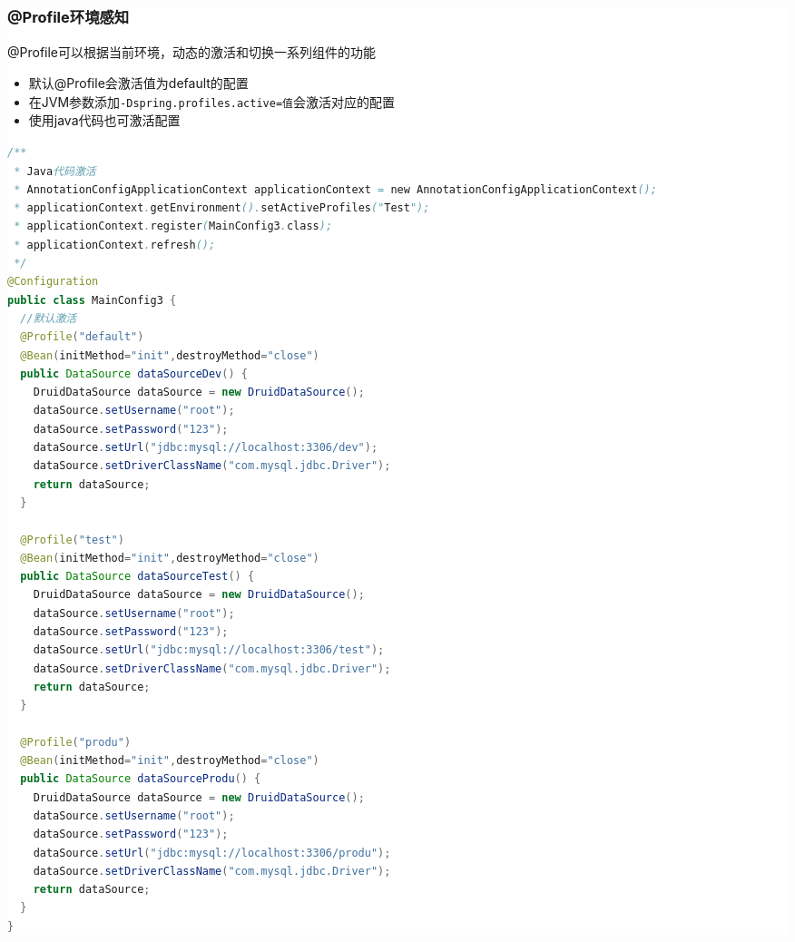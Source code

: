 ### @Profile环境感知

@Profile可以根据当前环境，动态的激活和切换一系列组件的功能

- 默认@Profile会激活值为default的配置
- 在JVM参数添加`-Dspring.profiles.active=值`会激活对应的配置
- 使用java代码也可激活配置

```java
/**
 * Java代码激活
 * AnnotationConfigApplicationContext applicationContext = new AnnotationConfigApplicationContext();
 * applicationContext.getEnvironment().setActiveProfiles("Test");
 * applicationContext.register(MainConfig3.class);
 * applicationContext.refresh();
 */
@Configuration
public class MainConfig3 {
  //默认激活
  @Profile("default")
  @Bean(initMethod="init",destroyMethod="close")
  public DataSource dataSourceDev() {
    DruidDataSource dataSource = new DruidDataSource();
    dataSource.setUsername("root");
    dataSource.setPassword("123");
    dataSource.setUrl("jdbc:mysql://localhost:3306/dev");
    dataSource.setDriverClassName("com.mysql.jdbc.Driver");
    return dataSource;
  }

  @Profile("test")
  @Bean(initMethod="init",destroyMethod="close")
  public DataSource dataSourceTest() {
    DruidDataSource dataSource = new DruidDataSource();
    dataSource.setUsername("root");
    dataSource.setPassword("123");
    dataSource.setUrl("jdbc:mysql://localhost:3306/test");
    dataSource.setDriverClassName("com.mysql.jdbc.Driver");
    return dataSource;
  }

  @Profile("produ")
  @Bean(initMethod="init",destroyMethod="close")
  public DataSource dataSourceProdu() {
    DruidDataSource dataSource = new DruidDataSource();
    dataSource.setUsername("root");
    dataSource.setPassword("123");
    dataSource.setUrl("jdbc:mysql://localhost:3306/produ");
    dataSource.setDriverClassName("com.mysql.jdbc.Driver");
    return dataSource;
  }
}
```
